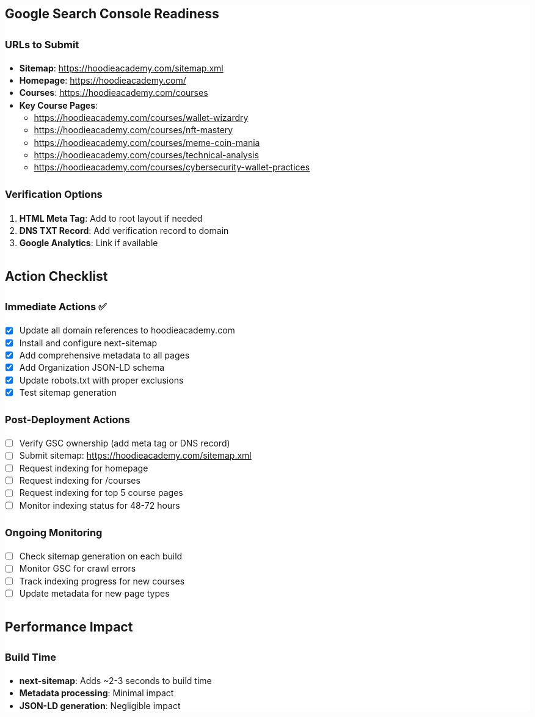 ## Google Search Console Readiness

### URLs to Submit
- **Sitemap**: https://hoodieacademy.com/sitemap.xml
- **Homepage**: https://hoodieacademy.com/
- **Courses**: https://hoodieacademy.com/courses
- **Key Course Pages**: 
  - https://hoodieacademy.com/courses/wallet-wizardry
  - https://hoodieacademy.com/courses/nft-mastery
  - https://hoodieacademy.com/courses/meme-coin-mania
  - https://hoodieacademy.com/courses/technical-analysis
  - https://hoodieacademy.com/courses/cybersecurity-wallet-practices

### Verification Options
1. **HTML Meta Tag**: Add to root layout if needed
2. **DNS TXT Record**: Add verification record to domain
3. **Google Analytics**: Link if available

## Action Checklist

### Immediate Actions ✅
- [x] Update all domain references to hoodieacademy.com
- [x] Install and configure next-sitemap
- [x] Add comprehensive metadata to all pages
- [x] Add Organization JSON-LD schema
- [x] Update robots.txt with proper exclusions
- [x] Test sitemap generation

### Post-Deployment Actions
- [ ] Verify GSC ownership (add meta tag or DNS record)
- [ ] Submit sitemap: https://hoodieacademy.com/sitemap.xml
- [ ] Request indexing for homepage
- [ ] Request indexing for /courses
- [ ] Request indexing for top 5 course pages
- [ ] Monitor indexing status for 48-72 hours

### Ongoing Monitoring
- [ ] Check sitemap generation on each build
- [ ] Monitor GSC for crawl errors
- [ ] Track indexing progress for new courses
- [ ] Update metadata for new page types

## Performance Impact

### Build Time
- **next-sitemap**: Adds ~2-3 seconds to build time
- **Metadata processing**: Minimal impact
- **JSON-LD generation**: Negligible impact
